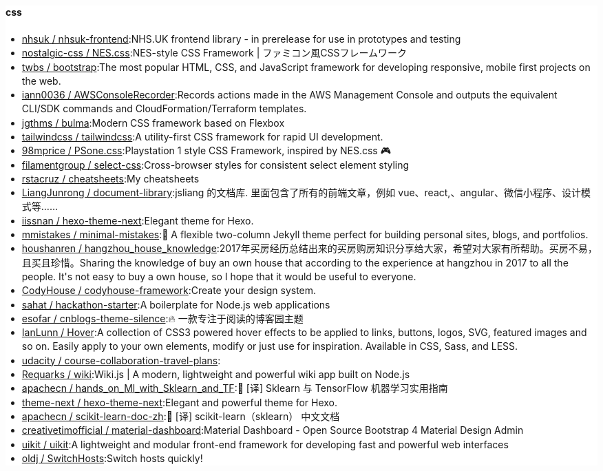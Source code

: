 #### css
* [nhsuk / nhsuk-frontend](https://github.com/nhsuk/nhsuk-frontend):NHS.UK frontend library - in prerelease for use in prototypes and testing
* [nostalgic-css / NES.css](https://github.com/nostalgic-css/NES.css):NES-style CSS Framework | ファミコン風CSSフレームワーク
* [twbs / bootstrap](https://github.com/twbs/bootstrap):The most popular HTML, CSS, and JavaScript framework for developing responsive, mobile first projects on the web.
* [iann0036 / AWSConsoleRecorder](https://github.com/iann0036/AWSConsoleRecorder):Records actions made in the AWS Management Console and outputs the equivalent CLI/SDK commands and CloudFormation/Terraform templates.
* [jgthms / bulma](https://github.com/jgthms/bulma):Modern CSS framework based on Flexbox
* [tailwindcss / tailwindcss](https://github.com/tailwindcss/tailwindcss):A utility-first CSS framework for rapid UI development.
* [98mprice / PSone.css](https://github.com/98mprice/PSone.css):Playstation 1 style CSS Framework, inspired by NES.css 🎮
* [filamentgroup / select-css](https://github.com/filamentgroup/select-css):Cross-browser styles for consistent select element styling
* [rstacruz / cheatsheets](https://github.com/rstacruz/cheatsheets):My cheatsheets
* [LiangJunrong / document-library](https://github.com/LiangJunrong/document-library):jsliang 的文档库. 里面包含了所有的前端文章，例如 vue、react,、angular、微信小程序、设计模式等……
* [iissnan / hexo-theme-next](https://github.com/iissnan/hexo-theme-next):Elegant theme for Hexo.
* [mmistakes / minimal-mistakes](https://github.com/mmistakes/minimal-mistakes):📐 A flexible two-column Jekyll theme perfect for building personal sites, blogs, and portfolios.
* [houshanren / hangzhou_house_knowledge](https://github.com/houshanren/hangzhou_house_knowledge):2017年买房经历总结出来的买房购房知识分享给大家，希望对大家有所帮助。买房不易，且买且珍惜。Sharing the knowledge of buy an own house that according to the experience at hangzhou in 2017 to all the people. It's not easy to buy a own house, so I hope that it would be useful to everyone.
* [CodyHouse / codyhouse-framework](https://github.com/CodyHouse/codyhouse-framework):Create your design system.
* [sahat / hackathon-starter](https://github.com/sahat/hackathon-starter):A boilerplate for Node.js web applications
* [esofar / cnblogs-theme-silence](https://github.com/esofar/cnblogs-theme-silence):🔥 一款专注于阅读的博客园主题
* [IanLunn / Hover](https://github.com/IanLunn/Hover):A collection of CSS3 powered hover effects to be applied to links, buttons, logos, SVG, featured images and so on. Easily apply to your own elements, modify or just use for inspiration. Available in CSS, Sass, and LESS.
* [udacity / course-collaboration-travel-plans](https://github.com/udacity/course-collaboration-travel-plans):
* [Requarks / wiki](https://github.com/Requarks/wiki):Wiki.js | A modern, lightweight and powerful wiki app built on Node.js
* [apachecn / hands_on_Ml_with_Sklearn_and_TF](https://github.com/apachecn/hands_on_Ml_with_Sklearn_and_TF):📖 [译] Sklearn 与 TensorFlow 机器学习实用指南
* [theme-next / hexo-theme-next](https://github.com/theme-next/hexo-theme-next):Elegant and powerful theme for Hexo.
* [apachecn / scikit-learn-doc-zh](https://github.com/apachecn/scikit-learn-doc-zh):📖 [译] scikit-learn（sklearn） 中文文档
* [creativetimofficial / material-dashboard](https://github.com/creativetimofficial/material-dashboard):Material Dashboard - Open Source Bootstrap 4 Material Design Admin
* [uikit / uikit](https://github.com/uikit/uikit):A lightweight and modular front-end framework for developing fast and powerful web interfaces
* [oldj / SwitchHosts](https://github.com/oldj/SwitchHosts):Switch hosts quickly!
